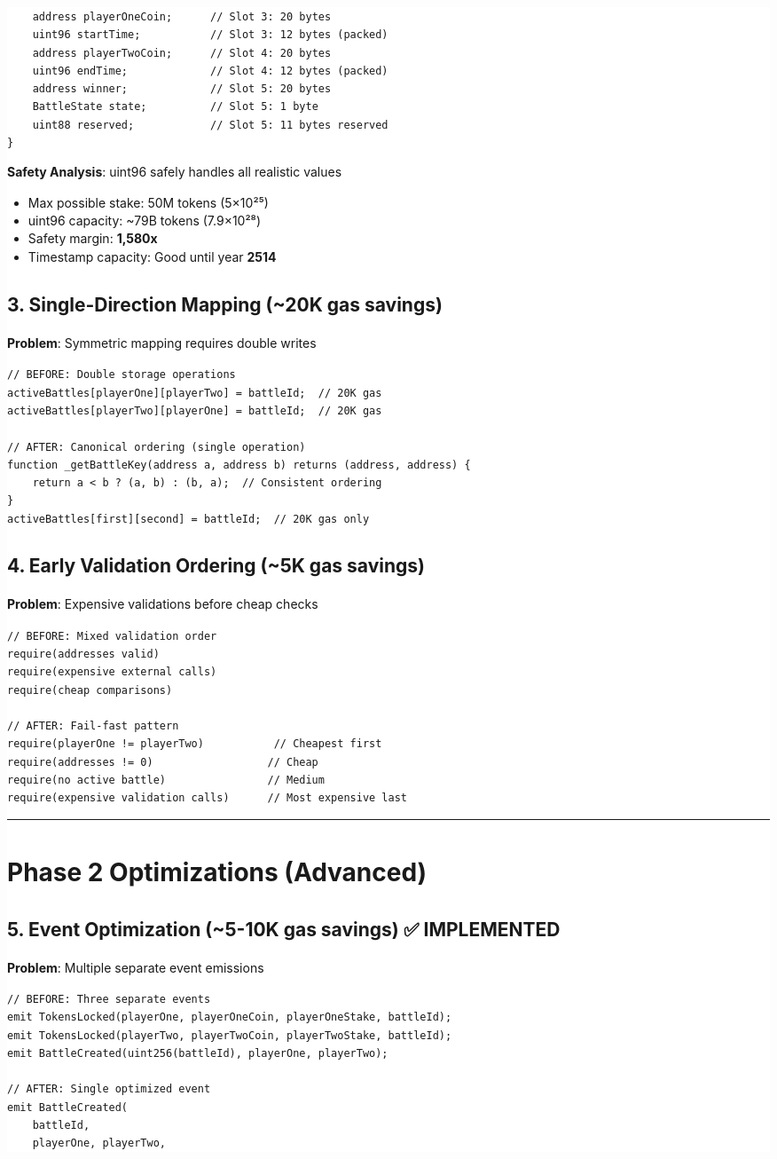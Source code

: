 ```solidity
    address playerOneCoin;      // Slot 3: 20 bytes
    uint96 startTime;           // Slot 3: 12 bytes (packed)
    address playerTwoCoin;      // Slot 4: 20 bytes
    uint96 endTime;             // Slot 4: 12 bytes (packed)
    address winner;             // Slot 5: 20 bytes
    BattleState state;          // Slot 5: 1 byte
    uint88 reserved;            // Slot 5: 11 bytes reserved
}
```

**Safety Analysis**: uint96 safely handles all realistic values
- Max possible stake: 50M tokens (5×10²⁵)
- uint96 capacity: ~79B tokens (7.9×10²⁸)
- Safety margin: **1,580x**
- Timestamp capacity: Good until year **2514**

## 3. Single-Direction Mapping (~20K gas savings)
**Problem**: Symmetric mapping requires double writes
```solidity
// BEFORE: Double storage operations
activeBattles[playerOne][playerTwo] = battleId;  // 20K gas
activeBattles[playerTwo][playerOne] = battleId;  // 20K gas

// AFTER: Canonical ordering (single operation)
function _getBattleKey(address a, address b) returns (address, address) {
    return a < b ? (a, b) : (b, a);  // Consistent ordering
}
activeBattles[first][second] = battleId;  // 20K gas only
```

## 4. Early Validation Ordering (~5K gas savings)
**Problem**: Expensive validations before cheap checks
```solidity
// BEFORE: Mixed validation order
require(addresses valid)
require(expensive external calls)
require(cheap comparisons)

// AFTER: Fail-fast pattern
require(playerOne != playerTwo)           // Cheapest first
require(addresses != 0)                  // Cheap
require(no active battle)                // Medium
require(expensive validation calls)      // Most expensive last
```

---

# Phase 2 Optimizations (Advanced)

## 5. Event Optimization (~5-10K gas savings) ✅ **IMPLEMENTED**
**Problem**: Multiple separate event emissions
```solidity
// BEFORE: Three separate events
emit TokensLocked(playerOne, playerOneCoin, playerOneStake, battleId);
emit TokensLocked(playerTwo, playerTwoCoin, playerTwoStake, battleId);
emit BattleCreated(uint256(battleId), playerOne, playerTwo);

// AFTER: Single optimized event
emit BattleCreated(
    battleId,
    playerOne, playerTwo,
```
